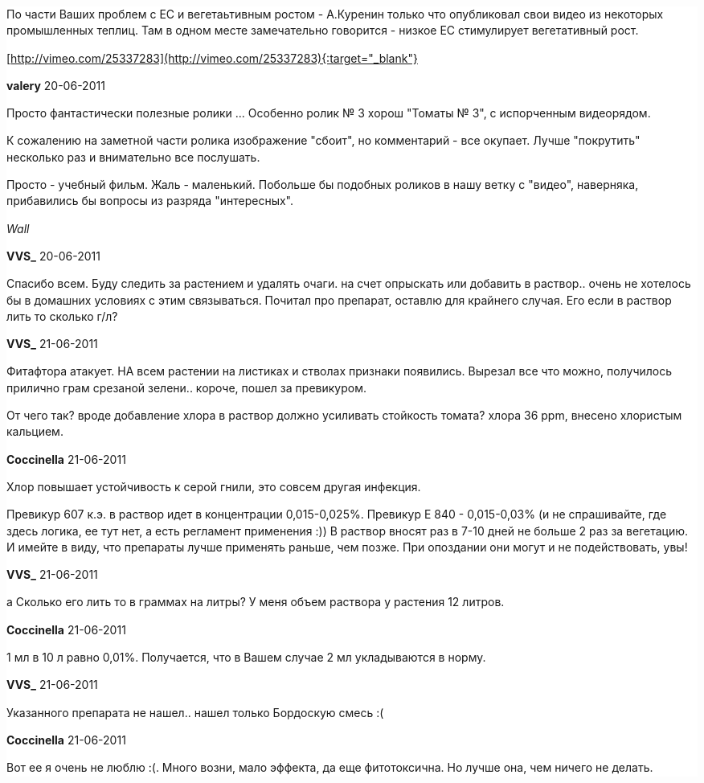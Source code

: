 По части Ваших проблем с ЕС и вегетаьтивным ростом - А.Куренин только что опубликовал свои видео из некоторых промышленных теплиц. Там в одном месте замечательно говорится - низкое ЕС стимулирует вегетативный рост.

[http://vimeo.com/25337283](http://vimeo.com/25337283){:target="_blank"}


**valery** 20-06-2011

Просто фантастически полезные ролики ... Особенно ролик № 3 хорош "Томаты № 3", с испорченным видеорядом.

К сожалению на заметной части ролика изображение "сбоит", но комментарий - все окупает. Лучше "покрутить" несколько раз и внимательно все послушать.

Просто - учебный фильм. Жаль - маленький. Побольше бы подобных роликов в нашу ветку с "видео", наверняка, прибавились бы вопросы из разряда "интересных". 

*Wall* 


**VVS_** 20-06-2011

Спасибо всем. Буду следить за растением и удалять очаги. на счет опрыскать или добавить в раствор.. очень не хотелось бы в домашних условиях с этим связываться. Почитал про препарат, оставлю для крайнего случая. Его если в раствор лить то сколько г/л?


**VVS_** 21-06-2011

Фитафтора атакует. НА всем растении на листиках и стволах признаки появились. Вырезал все что можно, получилось прилично грам срезаной зелени.. короче, пошел за превикуром.

От чего так? вроде добавление хлора в раствор должно усиливать стойкость томата? хлора 36 ppm, внесено хлористым кальцием.


**Coccinella** 21-06-2011

Хлор повышает устойчивость к серой гнили, это совсем другая инфекция. 

Превикур 607 к.э. в раствор идет в концентрации 0,015-0,025%. Превикур Е 840 - 0,015-0,03% (и не спрашивайте, где здесь логика, ее тут нет, а есть регламент применения :)) В раствор вносят раз в 7-10 дней не больше 2 раз за вегетацию. И имейте в виду, что препараты лучше применять раньше, чем позже. При опоздании они могут и не подействовать, увы!


**VVS_** 21-06-2011

а Сколько его лить то в граммах на литры? У меня объем раствора у растения 12 литров.


**Coccinella** 21-06-2011

1 мл в 10 л равно 0,01%. Получается, что в Вашем случае 2 мл укладываются в норму.


**VVS_** 21-06-2011

Указанного препарата не нашел.. нашел только Бордоскую смесь :(


**Coccinella** 21-06-2011

Вот ее я очень не люблю :(. Много возни, мало эффекта, да еще фитотоксична. Но лучше она, чем ничего не делать.
